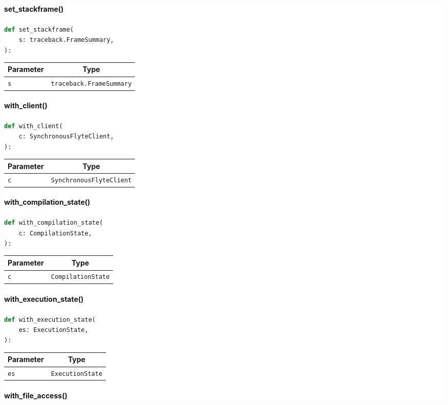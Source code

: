 #### set_stackframe()

```python
def set_stackframe(
    s: traceback.FrameSummary,
):
```
| Parameter | Type |
|-|-|
| `s` | `traceback.FrameSummary` |

#### with_client()

```python
def with_client(
    c: SynchronousFlyteClient,
):
```
| Parameter | Type |
|-|-|
| `c` | `SynchronousFlyteClient` |

#### with_compilation_state()

```python
def with_compilation_state(
    c: CompilationState,
):
```
| Parameter | Type |
|-|-|
| `c` | `CompilationState` |

#### with_execution_state()

```python
def with_execution_state(
    es: ExecutionState,
):
```
| Parameter | Type |
|-|-|
| `es` | `ExecutionState` |

#### with_file_access()
